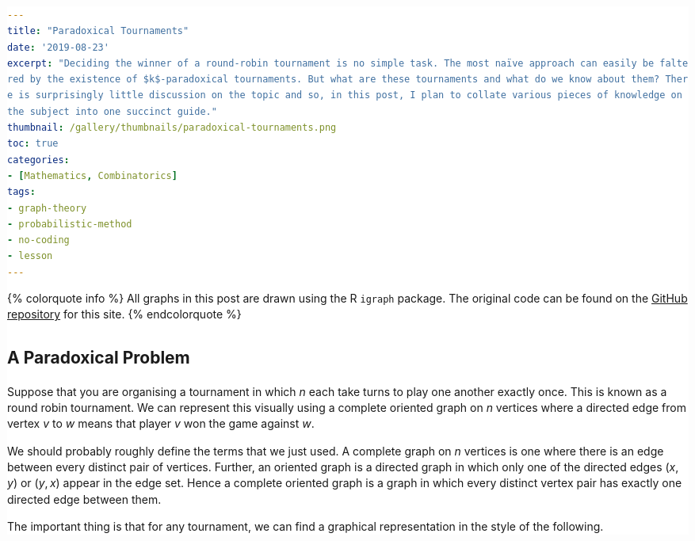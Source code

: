 ```yaml
---
title: "Paradoxical Tournaments"
date: '2019-08-23'
excerpt: "Deciding the winner of a round-robin tournament is no simple task. The most naïve approach can easily be faltered by the existence of $k$-paradoxical tournaments. But what are these tournaments and what do we know about them? There is surprisingly little discussion on the topic and so, in this post, I plan to collate various pieces of knowledge on the subject into one succinct guide."
thumbnail: /gallery/thumbnails/paradoxical-tournaments.png
toc: true
categories:
- [Mathematics, Combinatorics]
tags:
- graph-theory
- probabilistic-method
- no-coding
- lesson
---
```


{% colorquote info %}
All graphs in this post are drawn using the R `igraph` package. The original code can be found on the [GitHub repository](https://github.com/THargreaves/ttested) for this site.
{% endcolorquote %}


## A Paradoxical Problem

Suppose that you are organising a tournament in which $n$ each take turns to play one another exactly once. This is known as a round robin tournament. We can represent this visually using a complete oriented graph on $n$ vertices where a directed edge from vertex $v$ to $w$ means that player $v$ won the game against $w$. 

We should probably roughly define the terms that we just used. A complete graph on $n$ vertices is one where there is an edge between every distinct pair of vertices. Further, an oriented graph is a directed graph in which only one of the directed edges $(x,y)$ or $(y,x)$ appear in the edge set. Hence a complete oriented graph is a graph in which every distinct vertex pair has exactly one directed edge between them.

The important thing is that for any tournament, we can find a graphical representation in the style of the following.




